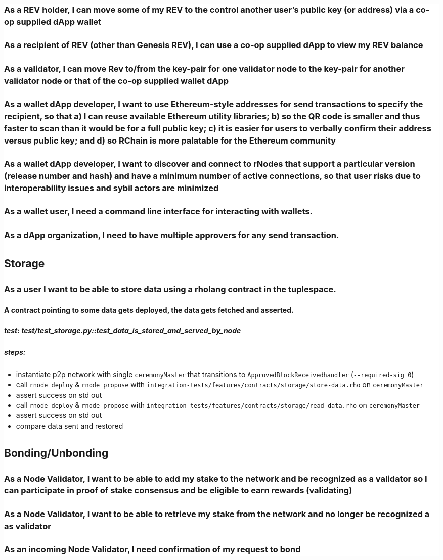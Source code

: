 ### As a REV holder, I can move some of my REV to the control another user’s public key (or address) via a co-op supplied dApp wallet
### As a recipient of REV (other than Genesis REV), I can use a co-op supplied dApp to view my REV balance
### As a validator, I can move Rev to/from the key-pair for one validator node to the key-pair for another validator node or that of the co-op supplied wallet dApp
### As a wallet dApp developer, I want to use Ethereum-style addresses for send transactions to specify the recipient, so that a) I can reuse available Ethereum utility libraries; b) so the QR code is smaller and thus faster to scan than it would be for a full public key; c) it is easier for users to verbally confirm their address versus public key; and d) so RChain is more palatable for the Ethereum community
### As a wallet dApp developer, I want to discover and connect to rNodes that support a particular version (release number and hash) and have a minimum number of active connections, so that user risks due to interoperability issues and sybil actors are minimized
### As a wallet user, I need a command line interface for interacting with wallets.
### As a dApp organization, I need to have multiple approvers for any send transaction.
## Storage
### As a user I want to be able to store data using a rholang contract in the tuplespace. 
#### A contract pointing to some data gets deployed, the data gets fetched and asserted.
##### test: test/test_storage.py::test_data_is_stored_and_served_by_node
##### steps:

* instantiate p2p network with single `ceremonyMaster` that transitions to `ApprovedBlockReceivedhandler` (`--required-sig 0`)
* call `rnode deploy` & `rnode propose` with `integration-tests/features/contracts/storage/store-data.rho` on `ceremonyMaster`
* assert success on std out
* call `rnode deploy` & `rnode propose` with `integration-tests/features/contracts/storage/read-data.rho` on `ceremonyMaster`
* assert success on std out
* compare data sent and restored

## Bonding/Unbonding
### As a Node Validator, I want to be able to add my stake to the network and be recognized as a validator so I can participate in proof of stake consensus and be eligible to earn rewards (validating)
### As a Node Validator, I want to be able to retrieve my stake from the network and no longer be recognized a as validator
### As an incoming Node Validator, I need confirmation of my request to bond